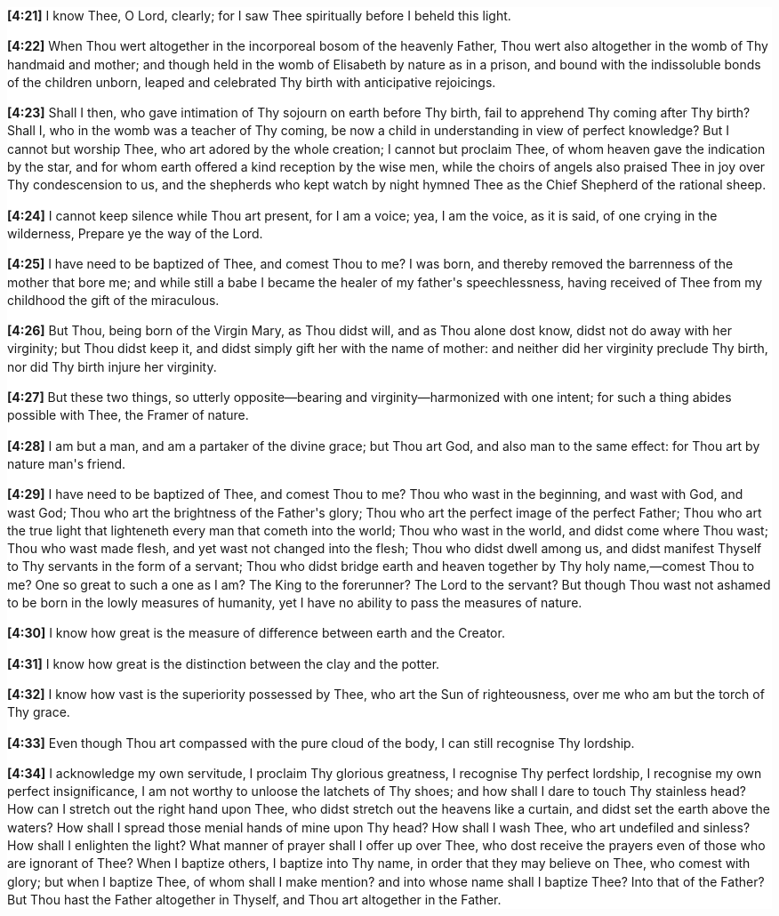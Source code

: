 **[4:21]** I know Thee, O Lord, clearly; for I saw Thee spiritually before I beheld this light.

**[4:22]** When Thou wert altogether in the incorporeal bosom of the heavenly Father, Thou wert also altogether in the womb of Thy handmaid and mother; and though held in the womb of Elisabeth by nature as in a prison, and bound with the indissoluble bonds of the children unborn, leaped and celebrated Thy birth with anticipative rejoicings.

**[4:23]** Shall I then, who gave intimation of Thy sojourn on earth before Thy birth, fail to apprehend Thy coming after Thy birth? Shall I, who in the womb was a teacher of Thy coming, be now a child in understanding in view of perfect knowledge? But I cannot but worship Thee, who art adored by the whole creation; I cannot but proclaim Thee, of whom heaven gave the indication by the star, and for whom earth offered a kind reception by the wise men, while the choirs of angels also praised Thee in joy over Thy condescension to us, and the shepherds who kept watch by night hymned Thee as the Chief Shepherd of the rational sheep.

**[4:24]** I cannot keep silence while Thou art present, for I am a voice; yea, I am the voice, as it is said, of one crying in the wilderness, Prepare ye the way of the Lord.

**[4:25]** I have need to be baptized of Thee, and comest Thou to me? I was born, and thereby removed the barrenness of the mother that bore me; and while still a babe I became the healer of my father's speechlessness, having received of Thee from my childhood the gift of the miraculous.

**[4:26]** But Thou, being born of the Virgin Mary, as Thou didst will, and as Thou alone dost know, didst not do away with her virginity; but Thou didst keep it, and didst simply gift her with the name of mother: and neither did her virginity preclude Thy birth, nor did Thy birth injure her virginity.

**[4:27]** But these two things, so utterly opposite—bearing and virginity—harmonized with one intent; for such a thing abides possible with Thee, the Framer of nature.

**[4:28]** I am but a man, and am a partaker of the divine grace; but Thou art God, and also man to the same effect: for Thou art by nature man's friend.

**[4:29]** I have need to be baptized of Thee, and comest Thou to me? Thou who wast in the beginning, and wast with God, and wast God; Thou who art the brightness of the Father's glory; Thou who art the perfect image of the perfect Father; Thou who art the true light that lighteneth every man that cometh into the world; Thou who wast in the world, and didst come where Thou wast; Thou who wast made flesh, and yet wast not changed into the flesh; Thou who didst dwell among us, and didst manifest Thyself to Thy servants in the form of a servant; Thou who didst bridge earth and heaven together by Thy holy name,—comest Thou to me? One so great to such a one as I am? The King to the forerunner? The Lord to the servant? But though Thou wast not ashamed to be born in the lowly measures of humanity, yet I have no ability to pass the measures of nature.

**[4:30]** I know how great is the measure of difference between earth and the Creator.

**[4:31]** I know how great is the distinction between the clay and the potter.

**[4:32]** I know how vast is the superiority possessed by Thee, who art the Sun of righteousness, over me who am but the torch of Thy grace.

**[4:33]** Even though Thou art compassed with the pure cloud of the body, I can still recognise Thy lordship.

**[4:34]** I acknowledge my own servitude, I proclaim Thy glorious greatness, I recognise Thy perfect lordship, I recognise my own perfect insignificance, I am not worthy to unloose the latchets of Thy shoes; and how shall I dare to touch Thy stainless head? How can I stretch out the right hand upon Thee, who didst stretch out the heavens like a curtain, and didst set the earth above the waters? How shall I spread those menial hands of mine upon Thy head? How shall I wash Thee, who art undefiled and sinless? How shall I enlighten the light? What manner of prayer shall I offer up over Thee, who dost receive the prayers even of those who are ignorant of Thee?  When I baptize others, I baptize into Thy name, in order that they may believe on Thee, who comest with glory; but when I baptize Thee, of whom shall I make mention? and into whose name shall I baptize Thee? Into that of the Father? But Thou hast the Father altogether in Thyself, and Thou art altogether in the Father.
